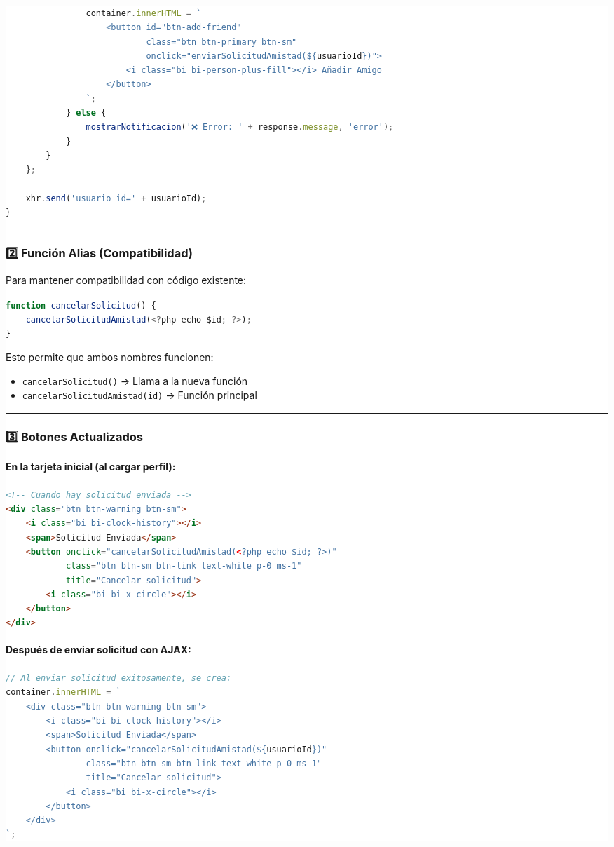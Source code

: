 ```javascript
                container.innerHTML = `
                    <button id="btn-add-friend" 
                            class="btn btn-primary btn-sm" 
                            onclick="enviarSolicitudAmistad(${usuarioId})">
                        <i class="bi bi-person-plus-fill"></i> Añadir Amigo
                    </button>
                `;
            } else {
                mostrarNotificacion('❌ Error: ' + response.message, 'error');
            }
        }
    };
    
    xhr.send('usuario_id=' + usuarioId);
}
```

---

### 2️⃣ **Función Alias (Compatibilidad)**

Para mantener compatibilidad con código existente:

```javascript
function cancelarSolicitud() {
    cancelarSolicitudAmistad(<?php echo $id; ?>);
}
```

Esto permite que ambos nombres funcionen:
- `cancelarSolicitud()` → Llama a la nueva función
- `cancelarSolicitudAmistad(id)` → Función principal

---

### 3️⃣ **Botones Actualizados**

#### En la tarjeta inicial (al cargar perfil):
```html
<!-- Cuando hay solicitud enviada -->
<div class="btn btn-warning btn-sm">
    <i class="bi bi-clock-history"></i>
    <span>Solicitud Enviada</span>
    <button onclick="cancelarSolicitudAmistad(<?php echo $id; ?>)" 
            class="btn btn-sm btn-link text-white p-0 ms-1" 
            title="Cancelar solicitud">
        <i class="bi bi-x-circle"></i>
    </button>
</div>
```

#### Después de enviar solicitud con AJAX:
```javascript
// Al enviar solicitud exitosamente, se crea:
container.innerHTML = `
    <div class="btn btn-warning btn-sm">
        <i class="bi bi-clock-history"></i>
        <span>Solicitud Enviada</span>
        <button onclick="cancelarSolicitudAmistad(${usuarioId})" 
                class="btn btn-sm btn-link text-white p-0 ms-1" 
                title="Cancelar solicitud">
            <i class="bi bi-x-circle"></i>
        </button>
    </div>
`;
```